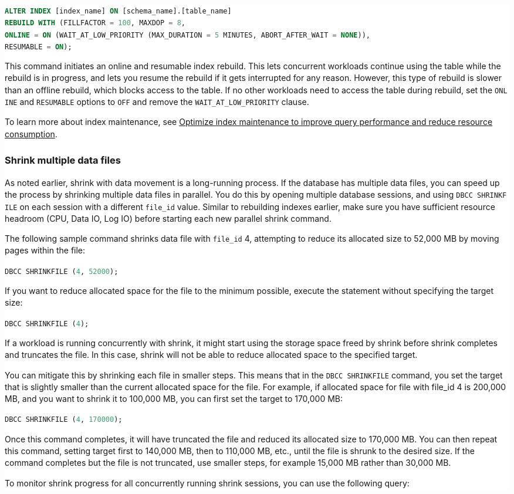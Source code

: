 ```sql
ALTER INDEX [index_name] ON [schema_name].[table_name]
REBUILD WITH (FILLFACTOR = 100, MAXDOP = 8, 
ONLINE = ON (WAIT_AT_LOW_PRIORITY (MAX_DURATION = 5 MINUTES, ABORT_AFTER_WAIT = NONE)), 
RESUMABLE = ON);
```

This command initiates an online and resumable index rebuild. This lets concurrent workloads continue using the table while the rebuild is in progress, and lets you resume the rebuild if it gets interrupted for any reason. However, this type of rebuild is slower than an offline rebuild, which blocks access to the table. If no other workloads need to access the table during rebuild, set the `ONLINE` and `RESUMABLE` options to `OFF` and remove the `WAIT_AT_LOW_PRIORITY` clause.

To learn more about index maintenance, see [Optimize index maintenance to improve query performance and reduce resource consumption](/sql/relational-databases/indexes/reorganize-and-rebuild-indexes?view=azuresqldb-mi-current&preserve-view=true).

### Shrink multiple data files

As noted earlier, shrink with data movement is a long-running process. If the database has multiple data files, you can speed up the process by shrinking multiple data files in parallel. You do this by opening multiple database sessions, and using `DBCC SHRINKFILE` on each session with a different `file_id` value. Similar to rebuilding indexes earlier, make sure you have sufficient resource headroom (CPU, Data IO, Log IO) before starting each new parallel shrink command.

The following sample command shrinks data file with `file_id` 4, attempting to reduce its allocated size to 52,000 MB by moving pages within the file:

```sql
DBCC SHRINKFILE (4, 52000);
```

If you want to reduce allocated space for the file to the minimum possible, execute the statement without specifying the target size:

```sql
DBCC SHRINKFILE (4);
```

If a workload is running concurrently with shrink, it might start using the storage space freed by shrink before shrink completes and truncates the file. In this case, shrink will not be able to reduce allocated space to the specified target.

You can mitigate this by shrinking each file in smaller steps. This means that in the `DBCC SHRINKFILE` command, you set the target that is slightly smaller than the current allocated space for the file. For example, if allocated space for file with file_id 4 is 200,000 MB, and you want to shrink it to 100,000 MB, you can first set the target to 170,000 MB:

```sql
DBCC SHRINKFILE (4, 170000);
```

Once this command completes, it will have truncated the file and reduced its allocated size to 170,000 MB. You can then repeat this command, setting target first to 140,000 MB, then to 110,000 MB, etc., until the file is shrunk to the desired size. If the command completes but the file is not truncated, use smaller steps, for example 15,000 MB rather than 30,000 MB.

To monitor shrink progress for all concurrently running shrink sessions, you can use the following query:
